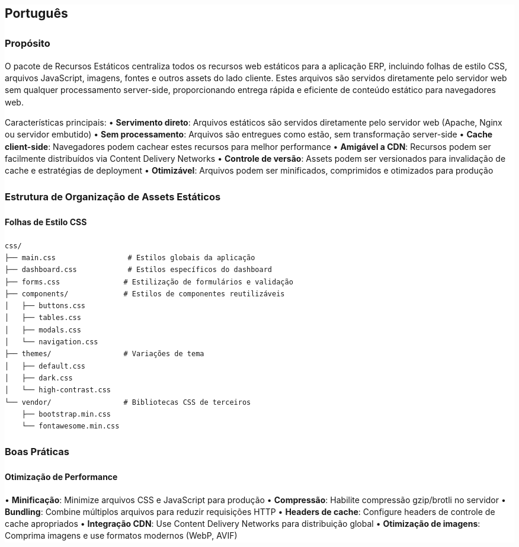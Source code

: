 ## Português

### Propósito

O pacote de Recursos Estáticos centraliza todos os recursos web estáticos para a aplicação ERP, incluindo folhas de estilo CSS, arquivos JavaScript, imagens, fontes e outros assets do lado cliente. Estes arquivos são servidos diretamente pelo servidor web sem qualquer processamento server-side, proporcionando entrega rápida e eficiente de conteúdo estático para navegadores web.

Características principais:
• **Servimento direto**: Arquivos estáticos são servidos diretamente pelo servidor web (Apache, Nginx ou servidor embutido)
• **Sem processamento**: Arquivos são entregues como estão, sem transformação server-side
• **Cache client-side**: Navegadores podem cachear estes recursos para melhor performance
• **Amigável a CDN**: Recursos podem ser facilmente distribuídos via Content Delivery Networks
• **Controle de versão**: Assets podem ser versionados para invalidação de cache e estratégias de deployment
• **Otimizável**: Arquivos podem ser minificados, comprimidos e otimizados para produção

### Estrutura de Organização de Assets Estáticos

#### Folhas de Estilo CSS
```
css/
├── main.css                 # Estilos globais da aplicação
├── dashboard.css            # Estilos específicos do dashboard
├── forms.css               # Estilização de formulários e validação
├── components/             # Estilos de componentes reutilizáveis
│   ├── buttons.css
│   ├── tables.css
│   ├── modals.css
│   └── navigation.css
├── themes/                 # Variações de tema
│   ├── default.css
│   ├── dark.css
│   └── high-contrast.css
└── vendor/                 # Bibliotecas CSS de terceiros
    ├── bootstrap.min.css
    └── fontawesome.min.css
```

### Boas Práticas

#### Otimização de Performance
• **Minificação**: Minimize arquivos CSS e JavaScript para produção
• **Compressão**: Habilite compressão gzip/brotli no servidor
• **Bundling**: Combine múltiplos arquivos para reduzir requisições HTTP
• **Headers de cache**: Configure headers de controle de cache apropriados
• **Integração CDN**: Use Content Delivery Networks para distribuição global
• **Otimização de imagens**: Comprima imagens e use formatos modernos (WebP, AVIF)
